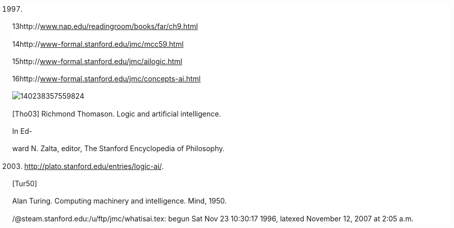 1997.

13http://www.nap.edu/readingroom/books/far/ch9.html

14http://www-formal.stanford.edu/jmc/mcc59.html

15http://www-formal.stanford.edu/jmc/ailogic.html

16http://www-formal.stanford.edu/jmc/concepts-ai.html

![140238357559824](images/140238357559824)

[Tho03] Richmond Thomason. Logic and artiﬁcial intelligence.

In Ed-

ward N. Zalta, editor, The Stanford Encyclopedia of Philosophy.

2003. http://plato.stanford.edu/entries/logic-ai/.

[Tur50]

Alan Turing. Computing machinery and intelligence. Mind, 1950.

/@steam.stanford.edu:/u/ftp/jmc/whatisai.tex: begun Sat Nov 23 10:30:17 1996, latexed November 12, 2007 at 2:05 a.m.

